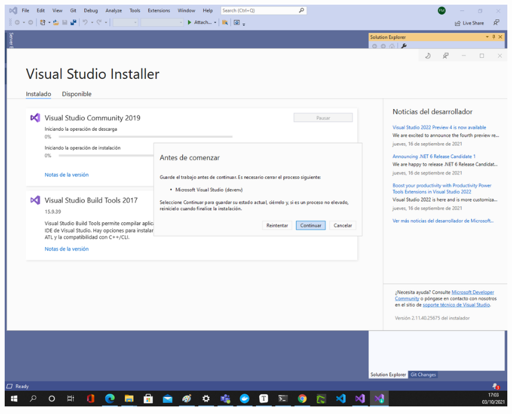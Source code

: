 ![02-Exercise-1-Understanding-fundamental-components-and-types-of-Office-Add-ins_53](Evidencia/02-Exercise-1-Understanding-fundamental-components-and-types-of-Office-Add-ins_53.png)
